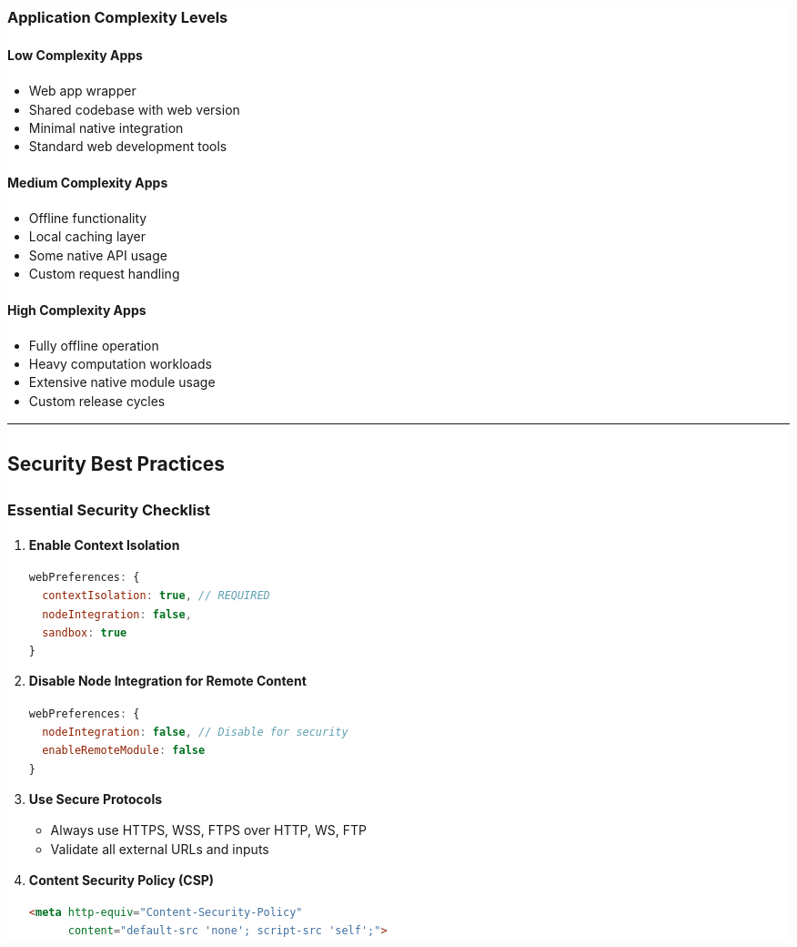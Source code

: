 ### Application Complexity Levels

#### Low Complexity Apps
- Web app wrapper
- Shared codebase with web version
- Minimal native integration
- Standard web development tools

#### Medium Complexity Apps
- Offline functionality
- Local caching layer
- Some native API usage
- Custom request handling

#### High Complexity Apps
- Fully offline operation
- Heavy computation workloads
- Extensive native module usage
- Custom release cycles

---

## Security Best Practices

### Essential Security Checklist

1. **Enable Context Isolation**
   ```javascript
   webPreferences: {
     contextIsolation: true, // REQUIRED
     nodeIntegration: false,
     sandbox: true
   }
   ```

2. **Disable Node Integration for Remote Content**
   ```javascript
   webPreferences: {
     nodeIntegration: false, // Disable for security
     enableRemoteModule: false
   }
   ```

3. **Use Secure Protocols**
   - Always use HTTPS, WSS, FTPS over HTTP, WS, FTP
   - Validate all external URLs and inputs

4. **Content Security Policy (CSP)**
   ```html
   <meta http-equiv="Content-Security-Policy" 
         content="default-src 'none'; script-src 'self';">
   ```
